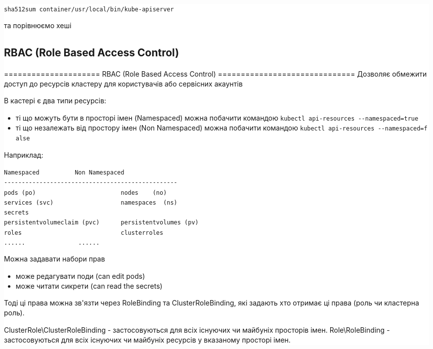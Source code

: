 `sha512sum container/usr/local/bin/kube-apiserver`

та порівнюємо хеші



## RBAC (Role Based Access Control)
===================== RBAC (Role Based Access Control) ==============================
Дозволяє обмежити доступ до ресурсів кластеру для користувачів або сервісних акаунтів

В кастері є два типи ресурсів:
 - ті що можуть бути в просторі імен (Namespaced)
   можна побачити командою 
   `kubectl api-resources --namespaced=true`
 - ті що незалежать від простору імен (Non Namespaced)
   можна побачити командою 
   `kubectl api-resources --namespaced=false`

Наприклад:
```
Namespaced			Non Namespaced
-------------------------------------------------
pods (po)                        nodes    (no)
services (svc)                   namespaces  (ns)
secrets                           
persistentvolumeclaim (pvc)      persistentvolumes (pv)
roles                            clusterroles
......				 ......
```

 Можна задавати набори прав
 - може редагувати поди (can edit pods)
 - може читати сикрети (can read the secrets)

Тоді ці права можна зв'язти через RoleBinding та ClusterRoleBinding, які задають хто отримає ці права (роль чи кластерна роль).
 
ClusterRole\ClusterRoleBinding - застосовуються для всіх існуючих чи майбуніх просторів імен.
Role\RoleBinding - застосовуються для всіх існуючих чи майбуніх ресурсів у вказаному просторі імен.




